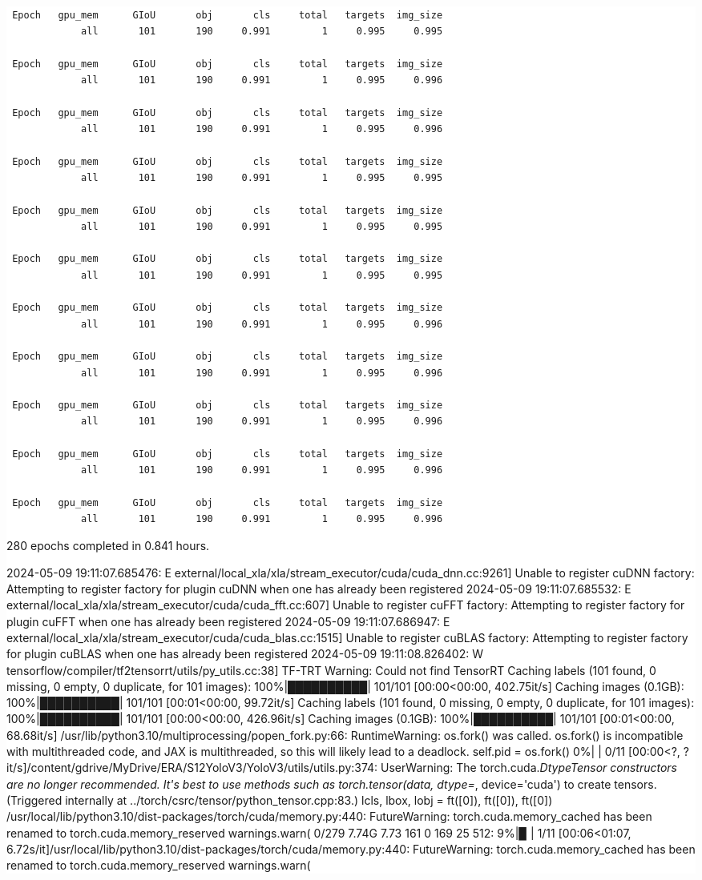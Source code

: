      Epoch   gpu_mem      GIoU       obj       cls     total   targets  img_size
                 all       101       190     0.991         1     0.995     0.995

     Epoch   gpu_mem      GIoU       obj       cls     total   targets  img_size
                 all       101       190     0.991         1     0.995     0.996

     Epoch   gpu_mem      GIoU       obj       cls     total   targets  img_size
                 all       101       190     0.991         1     0.995     0.996

     Epoch   gpu_mem      GIoU       obj       cls     total   targets  img_size
                 all       101       190     0.991         1     0.995     0.995

     Epoch   gpu_mem      GIoU       obj       cls     total   targets  img_size
                 all       101       190     0.991         1     0.995     0.995

     Epoch   gpu_mem      GIoU       obj       cls     total   targets  img_size
                 all       101       190     0.991         1     0.995     0.995

     Epoch   gpu_mem      GIoU       obj       cls     total   targets  img_size
                 all       101       190     0.991         1     0.995     0.996

     Epoch   gpu_mem      GIoU       obj       cls     total   targets  img_size
                 all       101       190     0.991         1     0.995     0.996

     Epoch   gpu_mem      GIoU       obj       cls     total   targets  img_size
                 all       101       190     0.991         1     0.995     0.996

     Epoch   gpu_mem      GIoU       obj       cls     total   targets  img_size
                 all       101       190     0.991         1     0.995     0.996

     Epoch   gpu_mem      GIoU       obj       cls     total   targets  img_size
                 all       101       190     0.991         1     0.995     0.996
280 epochs completed in 0.841 hours.

2024-05-09 19:11:07.685476: E external/local_xla/xla/stream_executor/cuda/cuda_dnn.cc:9261] Unable to register cuDNN factory: Attempting to register factory for plugin cuDNN when one has already been registered
2024-05-09 19:11:07.685532: E external/local_xla/xla/stream_executor/cuda/cuda_fft.cc:607] Unable to register cuFFT factory: Attempting to register factory for plugin cuFFT when one has already been registered
2024-05-09 19:11:07.686947: E external/local_xla/xla/stream_executor/cuda/cuda_blas.cc:1515] Unable to register cuBLAS factory: Attempting to register factory for plugin cuBLAS when one has already been registered
2024-05-09 19:11:08.826402: W tensorflow/compiler/tf2tensorrt/utils/py_utils.cc:38] TF-TRT Warning: Could not find TensorRT
Caching labels (101 found, 0 missing, 0 empty, 0 duplicate, for 101 images): 100%|██████████| 101/101 [00:00<00:00, 402.75it/s]
Caching images (0.1GB): 100%|██████████| 101/101 [00:01<00:00, 99.72it/s]
Caching labels (101 found, 0 missing, 0 empty, 0 duplicate, for 101 images): 100%|██████████| 101/101 [00:00<00:00, 426.96it/s]
Caching images (0.1GB): 100%|██████████| 101/101 [00:01<00:00, 68.68it/s]
/usr/lib/python3.10/multiprocessing/popen_fork.py:66: RuntimeWarning: os.fork() was called. os.fork() is incompatible with multithreaded code, and JAX is multithreaded, so this will likely lead to a deadlock.
  self.pid = os.fork()
  0%|          | 0/11 [00:00<?, ?it/s]/content/gdrive/MyDrive/ERA/S12YoloV3/YoloV3/utils/utils.py:374: UserWarning: The torch.cuda.*DtypeTensor constructors are no longer recommended. It's best to use methods such as torch.tensor(data, dtype=*, device='cuda') to create tensors. (Triggered internally at ../torch/csrc/tensor/python_tensor.cpp:83.)
  lcls, lbox, lobj = ft([0]), ft([0]), ft([0])
/usr/local/lib/python3.10/dist-packages/torch/cuda/memory.py:440: FutureWarning: torch.cuda.memory_cached has been renamed to torch.cuda.memory_reserved
  warnings.warn(
     0/279     7.74G      7.73       161         0       169        25       512:   9%|▉         | 1/11 [00:06<01:07,  6.72s/it]/usr/local/lib/python3.10/dist-packages/torch/cuda/memory.py:440: FutureWarning: torch.cuda.memory_cached has been renamed to torch.cuda.memory_reserved
  warnings.warn(